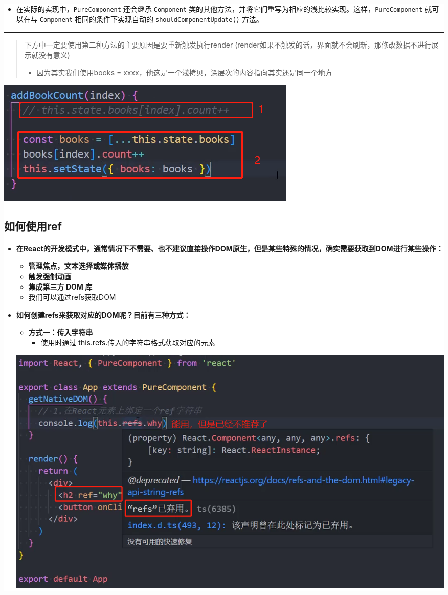 - 在实际的实现中，`PureComponent` 还会继承 `Component` 类的其他方法，并将它们重写为相应的浅比较实现。这样，`PureComponent` 就可以在与 `Component` 相同的条件下实现自动的 `shouldComponentUpdate()` 方法。

---

>  下方中一定要使用第二种方法的主要原因是要重新触发执行render (render如果不触发的话，界面就不会刷新，那修改数据不进行展示就没有意义)
>
>  - 因为其实我们使用books = xxxx，他这是一个浅拷贝，深层次的内容指向其实还是同一个地方

![image-20230408021202478](.\React-images\image-20230408021202478-1683026306062-32.png)

## 如何使用ref

- **在React的开发模式中，通常情况下不需要、也不建议直接操作DOM原生，但是某些特殊的情况，确实需要获取到DOM进行某些操作：**

  - **管理焦点，文本选择或媒体播放**
  - **触发强制动画**
  - **集成第三方 DOM 库**
  - 我们可以通过refs获取DOM

- **如何创建refs来获取对应的DOM呢？目前有三种方式：**

  - **方式一：传入字符串**
    - 使用时通过 this.refs.传入的字符串格式获取对应的元素

  ![image-20230408022048586](.\React-images\image-20230408022048586-1683026306062-37.png)
